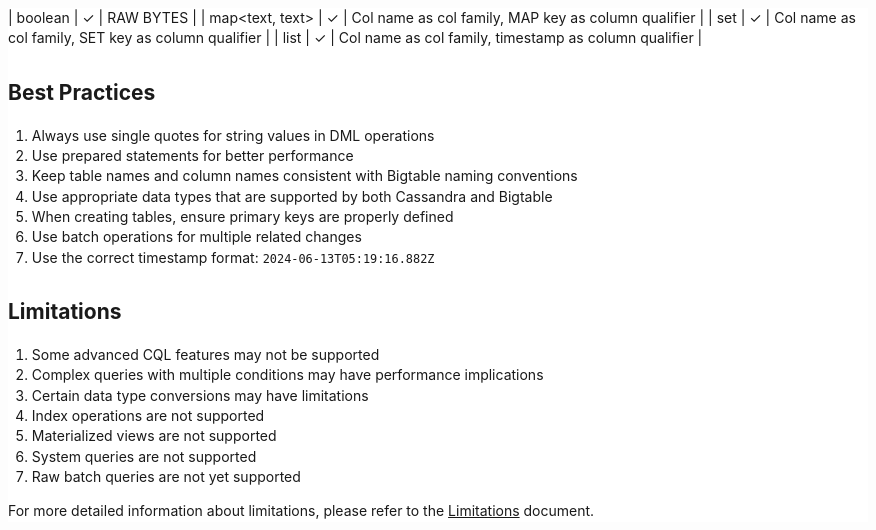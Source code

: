 | boolean | ✓ | RAW BYTES |
| map<text, text> | ✓ | Col name as col family, MAP key as column qualifier |
| set<text> | ✓ | Col name as col family, SET key as column qualifier |
| list<text> | ✓ | Col name as col family, timestamp as column qualifier |

## Best Practices

1. Always use single quotes for string values in DML operations
2. Use prepared statements for better performance
3. Keep table names and column names consistent with Bigtable naming conventions
4. Use appropriate data types that are supported by both Cassandra and Bigtable
5. When creating tables, ensure primary keys are properly defined
6. Use batch operations for multiple related changes
7. Use the correct timestamp format: `2024-06-13T05:19:16.882Z`

## Limitations

1. Some advanced CQL features may not be supported
2. Complex queries with multiple conditions may have performance implications
3. Certain data type conversions may have limitations
4. Index operations are not supported
5. Materialized views are not supported
6. System queries are not supported
7. Raw batch queries are not yet supported

For more detailed information about limitations, please refer to the [Limitations](./limitations.md) document.

